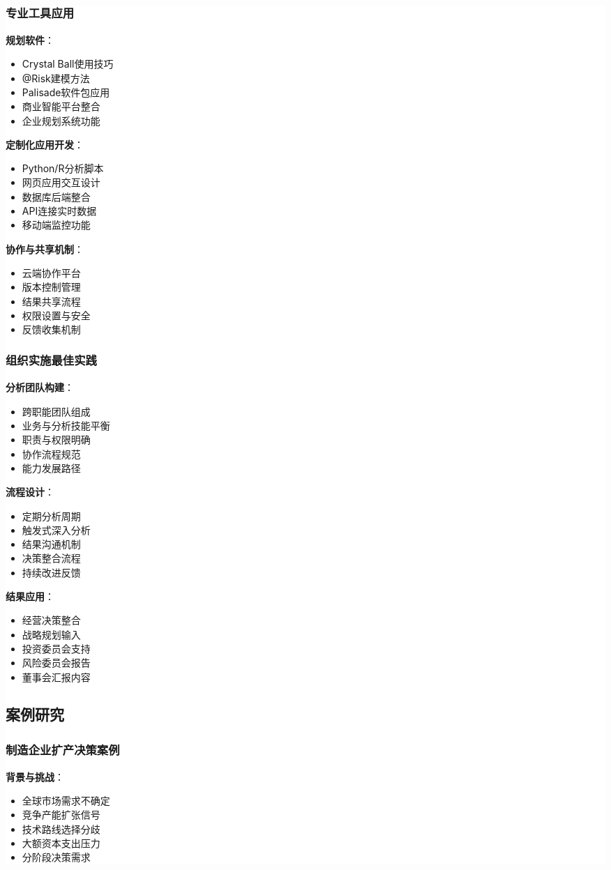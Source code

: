 ### 专业工具应用

**规划软件**：
- Crystal Ball使用技巧
- @Risk建模方法
- Palisade软件包应用
- 商业智能平台整合
- 企业规划系统功能

**定制化应用开发**：
- Python/R分析脚本
- 网页应用交互设计
- 数据库后端整合
- API连接实时数据
- 移动端监控功能

**协作与共享机制**：
- 云端协作平台
- 版本控制管理
- 结果共享流程
- 权限设置与安全
- 反馈收集机制

### 组织实施最佳实践

**分析团队构建**：
- 跨职能团队组成
- 业务与分析技能平衡
- 职责与权限明确
- 协作流程规范
- 能力发展路径

**流程设计**：
- 定期分析周期
- 触发式深入分析
- 结果沟通机制
- 决策整合流程
- 持续改进反馈

**结果应用**：
- 经营决策整合
- 战略规划输入
- 投资委员会支持
- 风险委员会报告
- 董事会汇报内容

## 案例研究

### 制造企业扩产决策案例

**背景与挑战**：
- 全球市场需求不确定
- 竞争产能扩张信号
- 技术路线选择分歧
- 大额资本支出压力
- 分阶段决策需求

